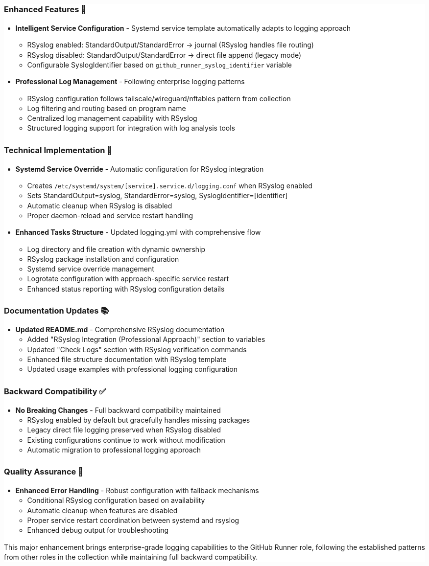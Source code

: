 ### Enhanced Features 🚀
- **Intelligent Service Configuration** - Systemd service template automatically adapts to logging approach
  - RSyslog enabled: StandardOutput/StandardError → journal (RSyslog handles file routing)
  - RSyslog disabled: StandardOutput/StandardError → direct file append (legacy mode)
  - Configurable SyslogIdentifier based on `github_runner_syslog_identifier` variable

- **Professional Log Management** - Following enterprise logging patterns
  - RSyslog configuration follows tailscale/wireguard/nftables pattern from collection
  - Log filtering and routing based on program name
  - Centralized log management capability with RSyslog
  - Structured logging support for integration with log analysis tools

### Technical Implementation 🔧
- **Systemd Service Override** - Automatic configuration for RSyslog integration
  - Creates `/etc/systemd/system/[service].service.d/logging.conf` when RSyslog enabled
  - Sets StandardOutput=syslog, StandardError=syslog, SyslogIdentifier=[identifier]
  - Automatic cleanup when RSyslog is disabled
  - Proper daemon-reload and service restart handling

- **Enhanced Tasks Structure** - Updated logging.yml with comprehensive flow
  - Log directory and file creation with dynamic ownership
  - RSyslog package installation and configuration
  - Systemd service override management
  - Logrotate configuration with approach-specific service restart
  - Enhanced status reporting with RSyslog configuration details

### Documentation Updates 📚
- **Updated README.md** - Comprehensive RSyslog documentation
  - Added "RSyslog Integration (Professional Approach)" section to variables
  - Updated "Check Logs" section with RSyslog verification commands
  - Enhanced file structure documentation with RSyslog template
  - Updated usage examples with professional logging configuration

### Backward Compatibility ✅
- **No Breaking Changes** - Full backward compatibility maintained
  - RSyslog enabled by default but gracefully handles missing packages
  - Legacy direct file logging preserved when RSyslog disabled
  - Existing configurations continue to work without modification
  - Automatic migration to professional logging approach

### Quality Assurance 🧪
- **Enhanced Error Handling** - Robust configuration with fallback mechanisms
  - Conditional RSyslog configuration based on availability
  - Automatic cleanup when features are disabled
  - Proper service restart coordination between systemd and rsyslog
  - Enhanced debug output for troubleshooting

This major enhancement brings enterprise-grade logging capabilities to the GitHub Runner role, following the established patterns from other roles in the collection while maintaining full backward compatibility.
